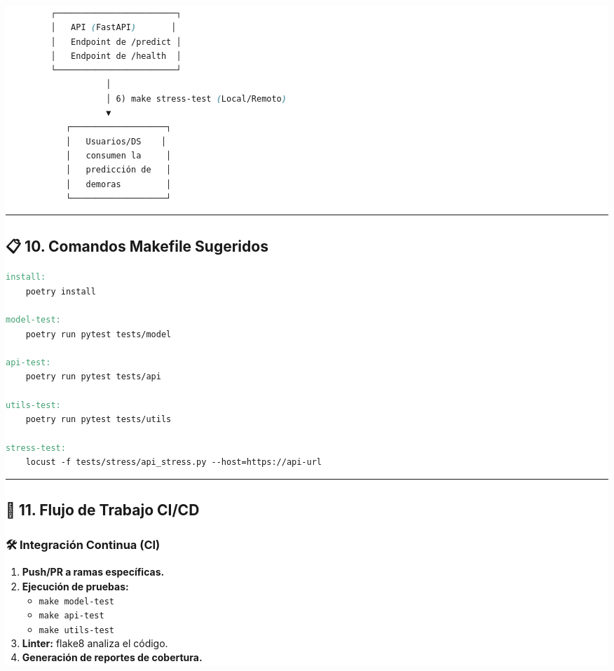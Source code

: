 ```scss
         ┌────────────────────────┐
         │   API (FastAPI)       │
         │   Endpoint de /predict │
         │   Endpoint de /health  │
         └────────────────────────┘
                    │
                    │ 6) make stress-test (Local/Remoto)
                    ▼
            ┌───────────────────┐
            │   Usuarios/DS    │
            │   consumen la     │
            │   predicción de   │
            │   demoras         │
            └───────────────────┘

```

---

## 📋 **10. Comandos Makefile Sugeridos**

```makefile
install:
	poetry install

model-test:
	poetry run pytest tests/model

api-test:
	poetry run pytest tests/api

utils-test:
	poetry run pytest tests/utils

stress-test:
	locust -f tests/stress/api_stress.py --host=https://api-url
```

---

## 🔄 **11. Flujo de Trabajo CI/CD**

### 🛠️ **Integración Continua (CI)**
1. **Push/PR a ramas específicas.**
2. **Ejecución de pruebas:**
   - `make model-test`
   - `make api-test`
   - `make utils-test`
3. **Linter:** flake8 analiza el código.
4. **Generación de reportes de cobertura.**
